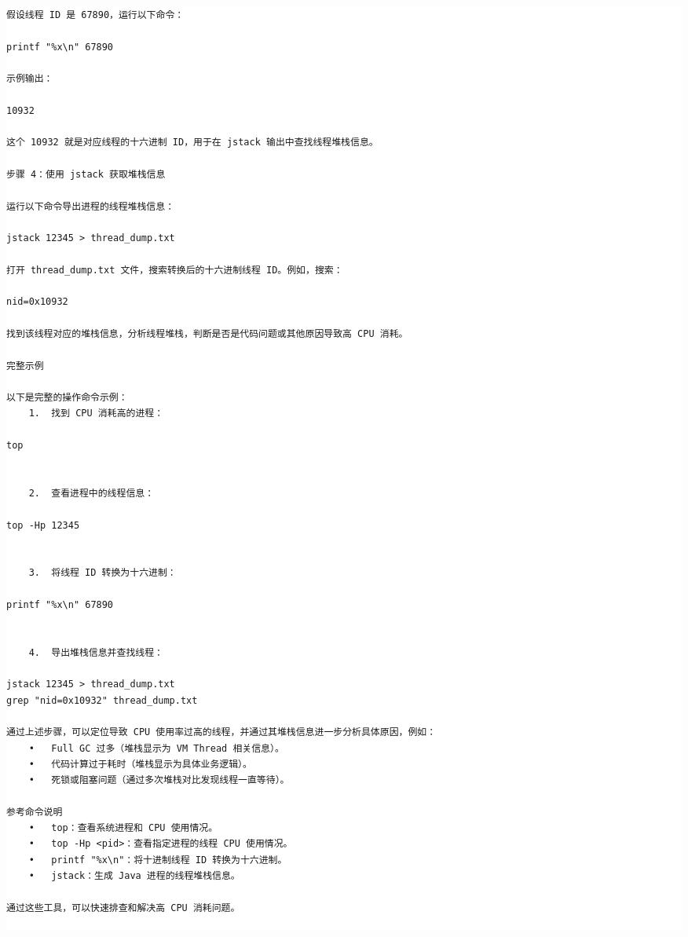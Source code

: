 ```
假设线程 ID 是 67890，运行以下命令：

printf "%x\n" 67890

示例输出：

10932

这个 10932 就是对应线程的十六进制 ID，用于在 jstack 输出中查找线程堆栈信息。

步骤 4：使用 jstack 获取堆栈信息

运行以下命令导出进程的线程堆栈信息：

jstack 12345 > thread_dump.txt

打开 thread_dump.txt 文件，搜索转换后的十六进制线程 ID。例如，搜索：

nid=0x10932

找到该线程对应的堆栈信息，分析线程堆栈，判断是否是代码问题或其他原因导致高 CPU 消耗。

完整示例

以下是完整的操作命令示例：
	1.	找到 CPU 消耗高的进程：

top


	2.	查看进程中的线程信息：

top -Hp 12345


	3.	将线程 ID 转换为十六进制：

printf "%x\n" 67890


	4.	导出堆栈信息并查找线程：

jstack 12345 > thread_dump.txt
grep "nid=0x10932" thread_dump.txt

通过上述步骤，可以定位导致 CPU 使用率过高的线程，并通过其堆栈信息进一步分析具体原因，例如：
	•	Full GC 过多（堆栈显示为 VM Thread 相关信息）。
	•	代码计算过于耗时（堆栈显示为具体业务逻辑）。
	•	死锁或阻塞问题（通过多次堆栈对比发现线程一直等待）。

参考命令说明
	•	top：查看系统进程和 CPU 使用情况。
	•	top -Hp <pid>：查看指定进程的线程 CPU 使用情况。
	•	printf "%x\n"：将十进制线程 ID 转换为十六进制。
	•	jstack：生成 Java 进程的线程堆栈信息。

通过这些工具，可以快速排查和解决高 CPU 消耗问题。


```
